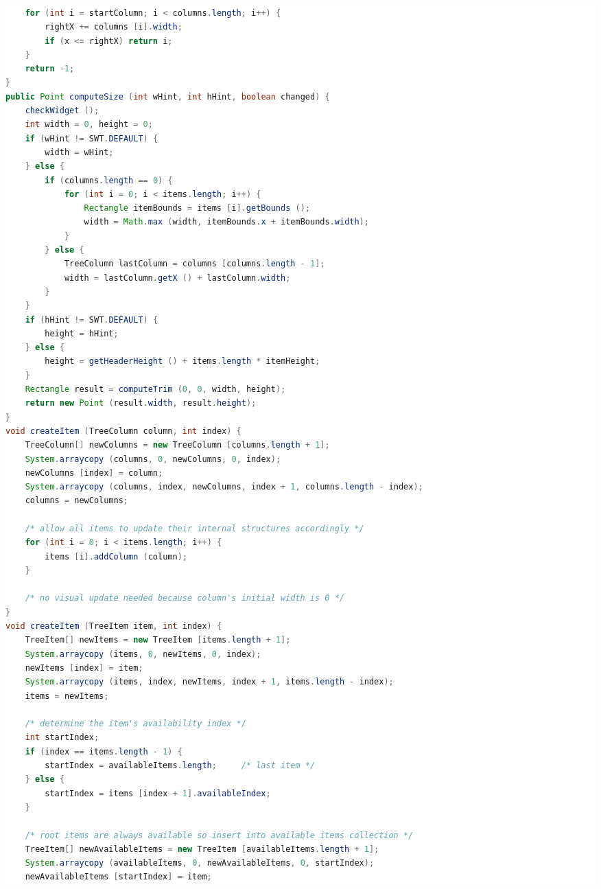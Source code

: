 ```java
	for (int i = startColumn; i < columns.length; i++) {
		rightX += columns [i].width;
		if (x <= rightX) return i;
	}
	return -1;
}
public Point computeSize (int wHint, int hHint, boolean changed) {
	checkWidget ();
	int width = 0, height = 0;
	if (wHint != SWT.DEFAULT) {
		width = wHint;
	} else {
		if (columns.length == 0) {
			for (int i = 0; i < items.length; i++) {
				Rectangle itemBounds = items [i].getBounds ();
				width = Math.max (width, itemBounds.x + itemBounds.width);
			}
		} else {
			TreeColumn lastColumn = columns [columns.length - 1];
			width = lastColumn.getX () + lastColumn.width;
		}
	}
	if (hHint != SWT.DEFAULT) {
		height = hHint;
	} else {
		height = getHeaderHeight () + items.length * itemHeight;
	}
	Rectangle result = computeTrim (0, 0, width, height);
	return new Point (result.width, result.height);
}
void createItem (TreeColumn column, int index) {
	TreeColumn[] newColumns = new TreeColumn [columns.length + 1];
	System.arraycopy (columns, 0, newColumns, 0, index);
	newColumns [index] = column;
	System.arraycopy (columns, index, newColumns, index + 1, columns.length - index);
	columns = newColumns;
	
	/* allow all items to update their internal structures accordingly */
	for (int i = 0; i < items.length; i++) {
		items [i].addColumn (column);
	}

	/* no visual update needed because column's initial width is 0 */
}
void createItem (TreeItem item, int index) {
	TreeItem[] newItems = new TreeItem [items.length + 1];
	System.arraycopy (items, 0, newItems, 0, index);
	newItems [index] = item;
	System.arraycopy (items, index, newItems, index + 1, items.length - index);
	items = newItems;

	/* determine the item's availability index */
	int startIndex;
	if (index == items.length - 1) {
		startIndex = availableItems.length;		/* last item */
	} else {
		startIndex = items [index + 1].availableIndex;
	}
	
	/* root items are always available so insert into available items collection */
	TreeItem[] newAvailableItems = new TreeItem [availableItems.length + 1];
	System.arraycopy (availableItems, 0, newAvailableItems, 0, startIndex);
	newAvailableItems [startIndex] = item;
```